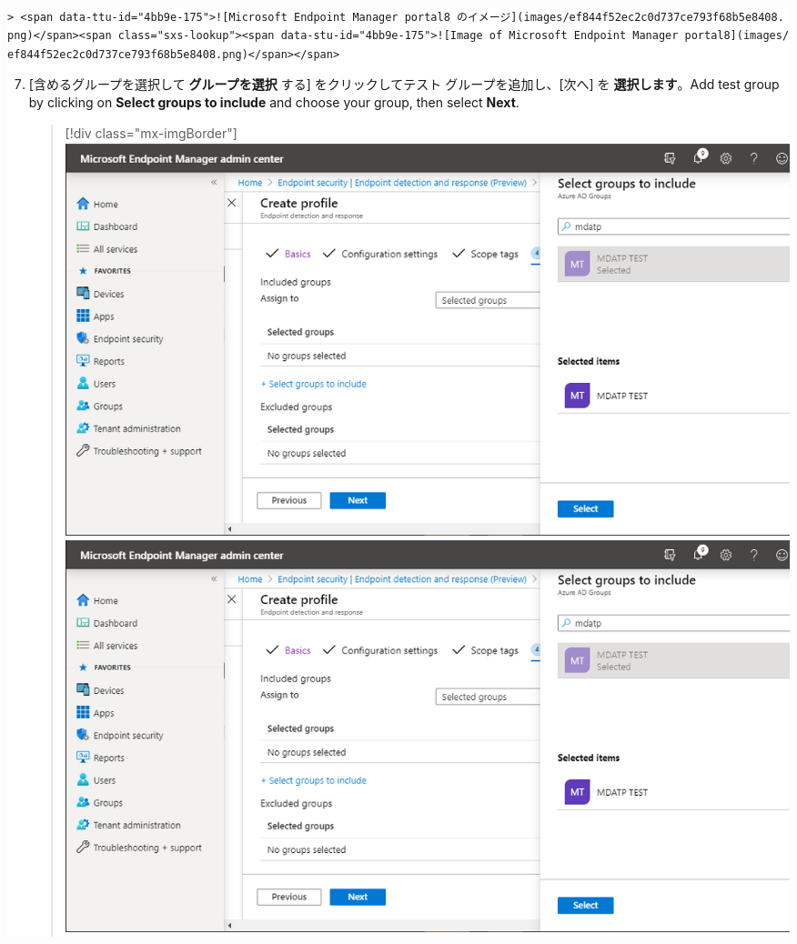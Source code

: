     > <span data-ttu-id="4bb9e-175">![Microsoft Endpoint Manager portal8 のイメージ](images/ef844f52ec2c0d737ce793f68b5e8408.png)</span><span class="sxs-lookup"><span data-stu-id="4bb9e-175">![Image of Microsoft Endpoint Manager portal8](images/ef844f52ec2c0d737ce793f68b5e8408.png)</span></span>

7.  <span data-ttu-id="4bb9e-176">[含めるグループを選択して **グループを選択** する] をクリックしてテスト グループを追加し、[次へ] を  **選択します**。</span><span class="sxs-lookup"><span data-stu-id="4bb9e-176">Add test group by clicking on **Select groups to include** and choose your group, then select  **Next**.</span></span>

    > [!div class="mx-imgBorder"]
    > <span data-ttu-id="4bb9e-177">![Microsoft Endpoint Manager portal9 のイメージ](images/fc3525e20752da026ec9f46ab4fec64f.png)</span><span class="sxs-lookup"><span data-stu-id="4bb9e-177">![Image of Microsoft Endpoint Manager portal9](images/fc3525e20752da026ec9f46ab4fec64f.png)</span></span>
